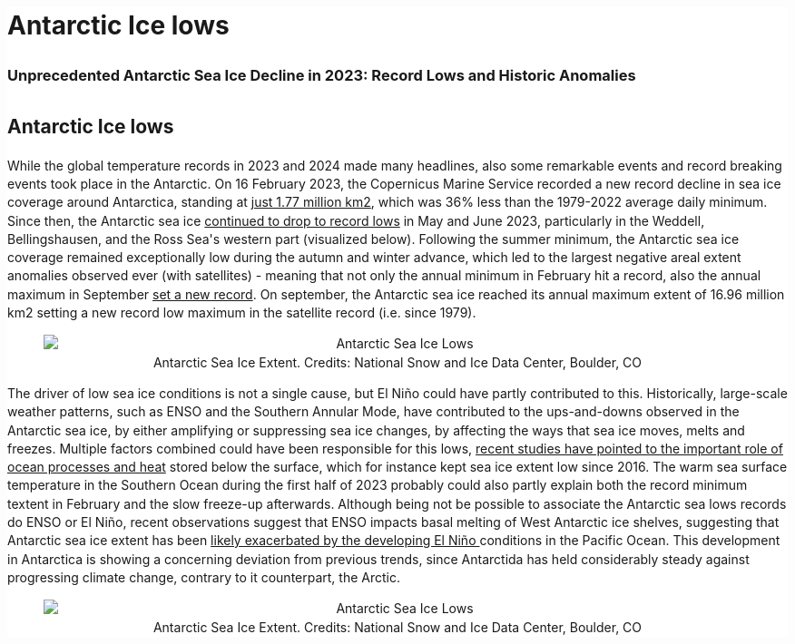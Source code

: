 # Antarctic Ice lows 
### Unprecedented Antarctic Sea Ice Decline in 2023: Record Lows and Historic Anomalies 

## Antarctic Ice lows
While the global temperature records in 2023 and 2024 made many headlines, also some remarkable events and record breaking events took place in the Antarctic. On 16 February 2023, the Copernicus Marine Service recorded a new record decline in sea ice coverage around Antarctica, standing at [just 1.77 million km2](https://marine.copernicus.eu/news/antarctic-summer-sea-ice-minimum-lowest-ever-observed ), which was 36% less than the 1979-2022 average daily minimum. Since then, the Antarctic sea ice [continued to drop to record lows](https://marine.copernicus.eu/news/2023-northern-hemisphere-summer-record-breaking-oceanic-events ) in May and June 2023, particularly in the Weddell, Bellingshausen, and the Ross Sea's western part (visualized below). Following the summer minimum, the Antarctic sea ice coverage remained exceptionally low during the autumn and winter advance, which led to the largest negative areal extent anomalies observed ever (with satellites) - meaning that not only the annual minimum in February hit a record, also the annual maximum in September [set a new record](https://www.nature.com/articles/s43247-023-00961-9). On september, the Antarctic sea ice reached its annual maximum extent of 16.96 million km2 setting a new record low maximum in the satellite record (i.e. since 1979). 

<figure style="text-align: center;">
    <img src="https://raw.githubusercontent.com/eurodatacube/eodash-assets/fc5474f1882b24d0e2e263cd21eff0f585d417df/stories/Antarctic%20Sea%20Ice%20lows/antarctic%20sea%20ice%20lows.png" 
         alt="Antarctic Sea Ice Lows" 
         style="display: block; margin: 0 auto;">
    <figcaption>
        Antarctic Sea Ice Extent. Credits: National Snow and Ice Data Center, Boulder, CO
    </figcaption>
</figure>

The driver of low sea ice conditions is not a single cause, but El Niño could have partly contributed to this. Historically, large-scale weather patterns, such as ENSO and the Southern Annular Mode, have contributed to the ups-and-downs observed in the Antarctic sea ice, by either amplifying or suppressing sea ice changes, by affecting the ways that sea ice moves, melts and freezes. Multiple factors combined could have been responsible for this lows, [recent studies have pointed to the important role of ocean processes and heat](https://www.nature.com/articles/s43247-022-00624-1) stored below the surface, which for instance kept sea ice extent low since 2016. The warm sea surface temperature in the Southern Ocean during the first half of 2023 probably could also partly explain both the record minimum textent in February and the slow freeze-up afterwards. Although being not be possible to associate the Antarctic sea lows records do ENSO or El Niño, recent observations suggest that ENSO impacts basal melting of West Antarctic ice shelves, suggesting that Antarctic sea ice extent has been [likely exacerbated by the developing El Niño ](https://agupubs.onlinelibrary.wiley.com/doi/10.1029/2023GL104518) conditions in the Pacific Ocean. This development in Antarctica is showing a concerning deviation from previous trends, since Antarctida has held considerably steady against progressing climate change, contrary to it counterpart, the Arctic. 
<figure style="text-align: center;">
    <img src="https://raw.githubusercontent.com/eurodatacube/eodash-assets/d4a445b1edaaf63052008d43780faf5ccfcbc67a/stories/Antarctic%20Sea%20Ice%20lows/Screenshot%202024-08-29%20212805.png" 
         alt="Antarctic Sea Ice Lows" 
         style="display: block; margin: 0 auto;">
    <figcaption>
        Antarctic Sea Ice Extent. Credits: National Snow and Ice Data Center, Boulder, CO
    </figcaption>
</figure>
